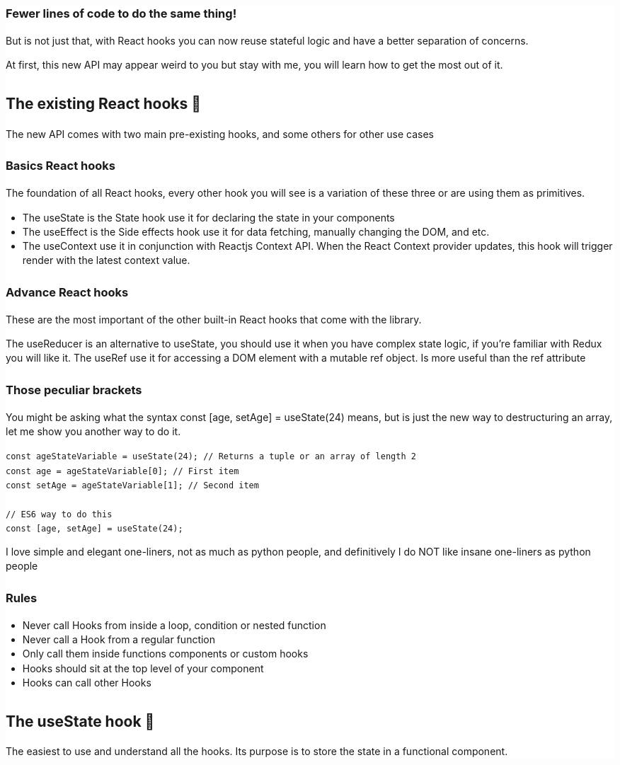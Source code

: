 ### Fewer lines of code to do the same thing!

But is not just that, with React hooks you can now reuse stateful logic and have a better separation of concerns.

At first, this new API may appear weird to you but stay with me, you will learn how to get the most out of it.

## The existing React hooks 🍱
The new API comes with two main pre-existing hooks, and some others for other use cases

### Basics React hooks
The foundation of all React hooks, every other hook you will see is a variation of these three or are using them as primitives.

- The useState is the State hook use it for declaring the state in your components
- The useEffect is the Side effects hook use it for data fetching, manually changing the DOM, and etc.
- The useContext use it in conjunction with Reactjs Context API. When the React Context provider updates, this hook will trigger render with the latest context value.
### Advance React hooks
These are the most important of the other built-in React hooks that come with the library.

The useReducer is an alternative to useState, you should use it when you have complex state logic, if you’re familiar with Redux you will like it.
The useRef use it for accessing a DOM element with a mutable ref object. Is more useful than the ref attribute

### Those peculiar brackets
You might be asking what the syntax const [age, setAge] = useState(24) means, but is just the new way to destructuring an array, let me show you another way to do it.
```
const ageStateVariable = useState(24); // Returns a tuple or an array of length 2
const age = ageStateVariable[0]; // First item
const setAge = ageStateVariable[1]; // Second item

// ES6 way to do this
const [age, setAge] = useState(24);
```
I love simple and elegant one-liners, not as much as python people, and definitively I do NOT like insane one-liners as python people

### Rules
- Never call Hooks from inside a loop, condition or nested function
- Never call a Hook from a regular function
- Only call them inside functions components or custom hooks
- Hooks should sit at the top level of your component
- Hooks can call other Hooks


## The useState hook 🎲
The easiest to use and understand all the hooks. Its purpose is to store the state in a functional component.
